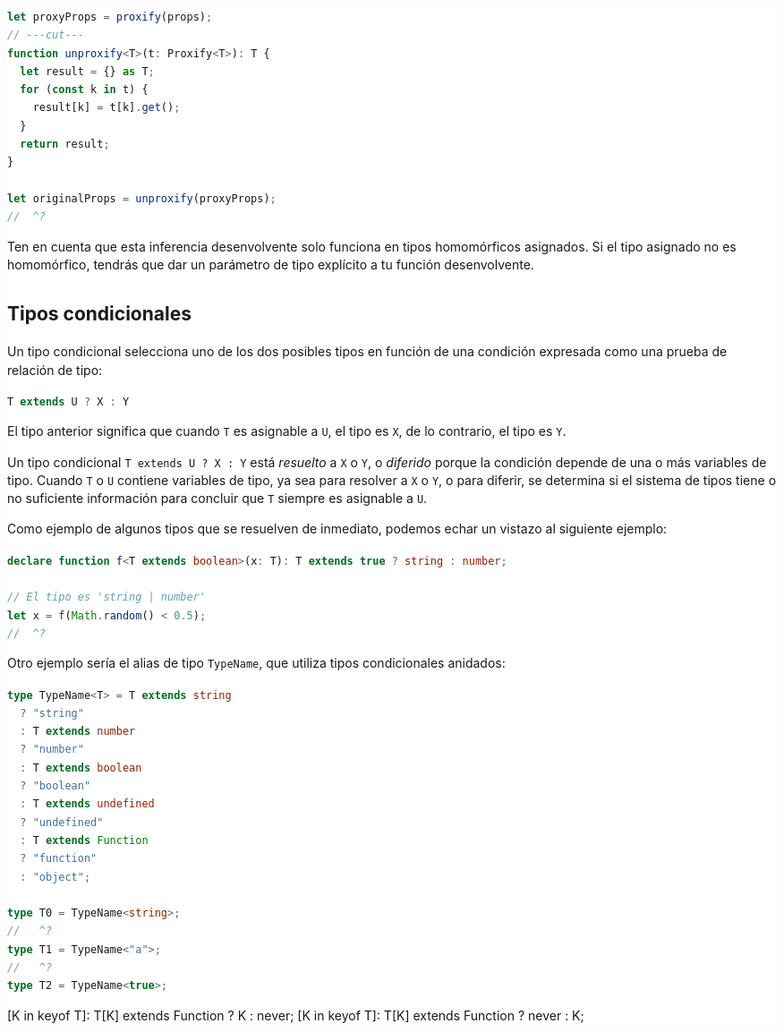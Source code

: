 ```ts twoslash
let proxyProps = proxify(props);
// ---cut---
function unproxify<T>(t: Proxify<T>): T {
  let result = {} as T;
  for (const k in t) {
    result[k] = t[k].get();
  }
  return result;
}

let originalProps = unproxify(proxyProps);
//  ^?
```

Ten en cuenta que esta inferencia desenvolvente solo funciona en tipos homomórficos asignados.
Si el tipo asignado no es homomórfico, tendrás que dar un parámetro de tipo explícito a tu función desenvolvente.

## Tipos condicionales

Un tipo condicional selecciona uno de los dos posibles tipos en función de una condición expresada como una prueba de relación de tipo:

```ts
T extends U ? X : Y
```

El tipo anterior significa que cuando `T` es asignable a `U`, el tipo es `X`, de lo contrario, el tipo es `Y`.

Un tipo condicional `T extends U ? X : Y` está *resuelto* a `X` o `Y`, o *diferido* porque la condición depende de una o más variables de tipo.
Cuando `T` o `U` contiene variables de tipo, ya sea para resolver a `X` o `Y`, o para diferir, se determina si el sistema de tipos tiene o no suficiente información para concluir que `T` siempre es asignable a `U`.

Como ejemplo de algunos tipos que se resuelven de inmediato, podemos echar un vistazo al siguiente ejemplo:

```ts twoslash
declare function f<T extends boolean>(x: T): T extends true ? string : number;

// El tipo es 'string | number'
let x = f(Math.random() < 0.5);
//  ^?
```

Otro ejemplo sería el alias de tipo `TypeName`, que utiliza tipos condicionales anidados:

```ts twoslash
type TypeName<T> = T extends string
  ? "string"
  : T extends number
  ? "number"
  : T extends boolean
  ? "boolean"
  : T extends undefined
  ? "undefined"
  : T extends Function
  ? "function"
  : "object";

type T0 = TypeName<string>;
//   ^?
type T1 = TypeName<"a">;
//   ^?
type T2 = TypeName<true>;
```

  [key: string]: T;
  [key: number]: T;
  [P in keyof T]: Proxy<T[P]>;
  [P in K]: T[P];
  [P in K]: T;
  [P in keyof T]: Proxy<T[P]>;
  [K in keyof T]: T[K] extends Function ? K : never;
  [K in keyof T]: T[K] extends Function ? never : K;
